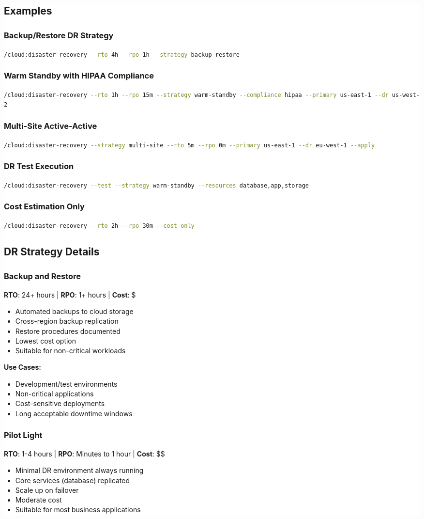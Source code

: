 ## Examples

### Backup/Restore DR Strategy
```bash
/cloud:disaster-recovery --rto 4h --rpo 1h --strategy backup-restore
```

### Warm Standby with HIPAA Compliance
```bash
/cloud:disaster-recovery --rto 1h --rpo 15m --strategy warm-standby --compliance hipaa --primary us-east-1 --dr us-west-2
```

### Multi-Site Active-Active
```bash
/cloud:disaster-recovery --strategy multi-site --rto 5m --rpo 0m --primary us-east-1 --dr eu-west-1 --apply
```

### DR Test Execution
```bash
/cloud:disaster-recovery --test --strategy warm-standby --resources database,app,storage
```

### Cost Estimation Only
```bash
/cloud:disaster-recovery --rto 2h --rpo 30m --cost-only
```

## DR Strategy Details

### Backup and Restore
**RTO**: 24+ hours | **RPO**: 1+ hours | **Cost**: $

- Automated backups to cloud storage
- Cross-region backup replication
- Restore procedures documented
- Lowest cost option
- Suitable for non-critical workloads

**Use Cases:**
- Development/test environments
- Non-critical applications
- Cost-sensitive deployments
- Long acceptable downtime windows

### Pilot Light
**RTO**: 1-4 hours | **RPO**: Minutes to 1 hour | **Cost**: $$

- Minimal DR environment always running
- Core services (database) replicated
- Scale up on failover
- Moderate cost
- Suitable for most business applications
